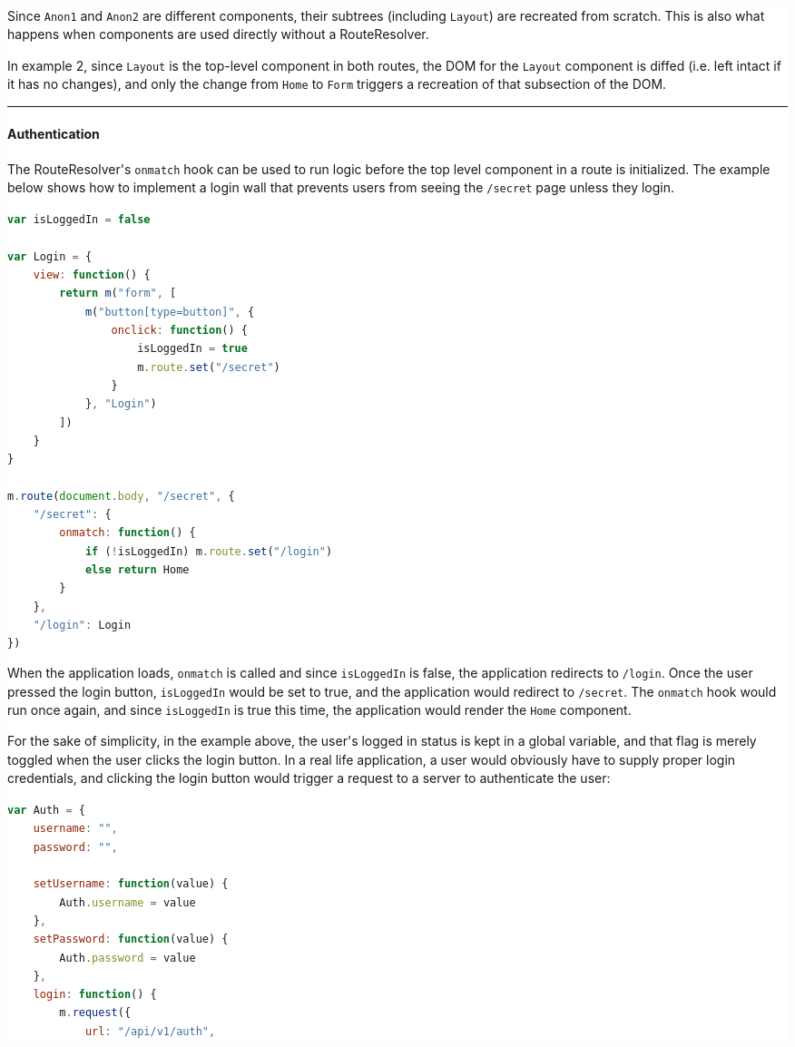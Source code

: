 Since `Anon1` and `Anon2` are different components, their subtrees (including `Layout`) are recreated from scratch. This is also what happens when components are used directly without a RouteResolver.

In example 2, since `Layout` is the top-level component in both routes, the DOM for the `Layout` component is diffed (i.e. left intact if it has no changes), and only the change from `Home` to `Form` triggers a recreation of that subsection of the DOM.

---

#### Authentication

The RouteResolver's `onmatch` hook can be used to run logic before the top level component in a route is initialized. The example below shows how to implement a login wall that prevents users from seeing the `/secret` page unless they login.

```javascript
var isLoggedIn = false

var Login = {
	view: function() {
		return m("form", [
			m("button[type=button]", {
				onclick: function() {
					isLoggedIn = true
					m.route.set("/secret")
				}
			}, "Login")
		])
	}
}

m.route(document.body, "/secret", {
	"/secret": {
		onmatch: function() {
			if (!isLoggedIn) m.route.set("/login")
			else return Home
		}
	},
	"/login": Login
})
```

When the application loads, `onmatch` is called and since `isLoggedIn` is false, the application redirects to `/login`. Once the user pressed the login button, `isLoggedIn` would be set to true, and the application would redirect to `/secret`. The `onmatch` hook would run once again, and since `isLoggedIn` is true this time, the application would render the `Home` component.

For the sake of simplicity, in the example above, the user's logged in status is kept in a global variable, and that flag is merely toggled when the user clicks the login button. In a real life application, a user would obviously have to supply proper login credentials, and clicking the login button would trigger a request to a server to authenticate the user:

```javascript
var Auth = {
	username: "",
	password: "",

	setUsername: function(value) {
		Auth.username = value
	},
	setPassword: function(value) {
		Auth.password = value
	},
	login: function() {
		m.request({
			url: "/api/v1/auth",
```